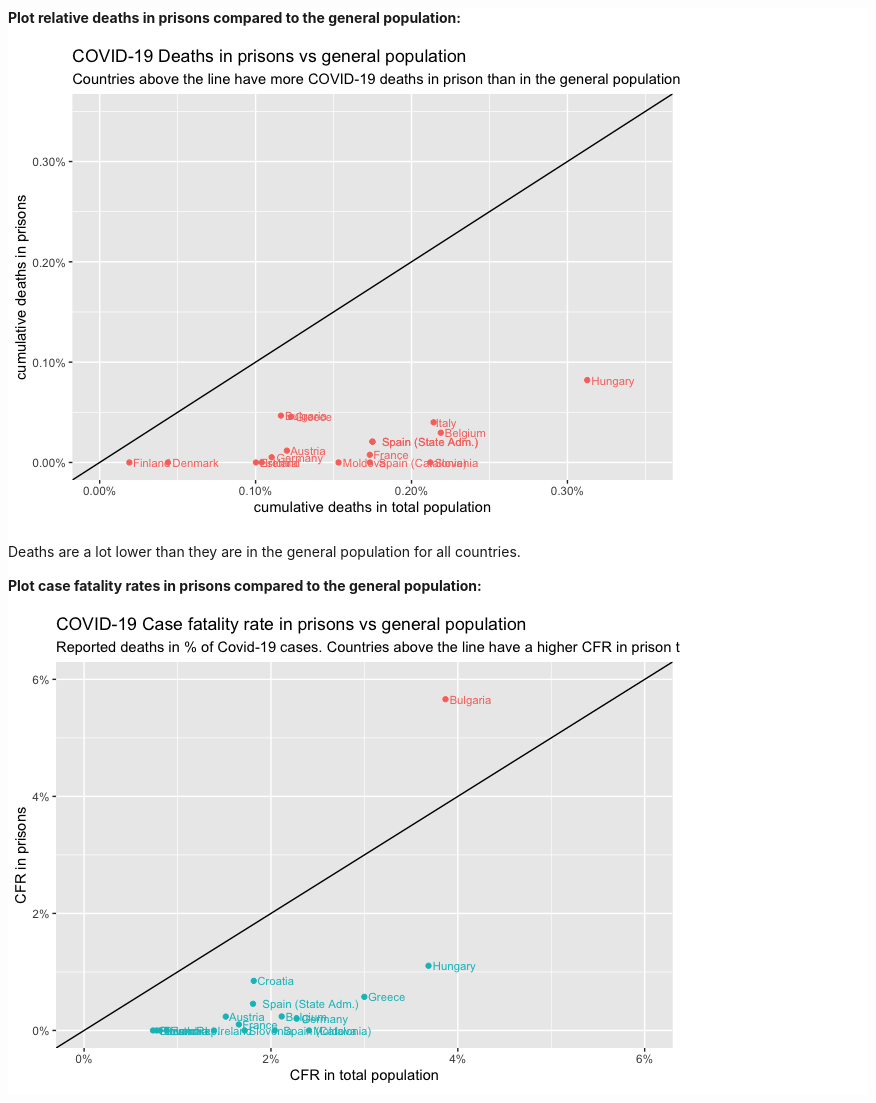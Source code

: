 **Plot relative deaths in prisons compared to the general population:**

![](scripts/prisons_files/figure-gfm/unnamed-chunk-26-1.png)

Deaths are a lot lower than they are in the general population for all
countries.

**Plot case fatality rates in prisons compared to the general
population:**

![](scripts/prisons_files/figure-gfm/unnamed-chunk-28-1.png)
